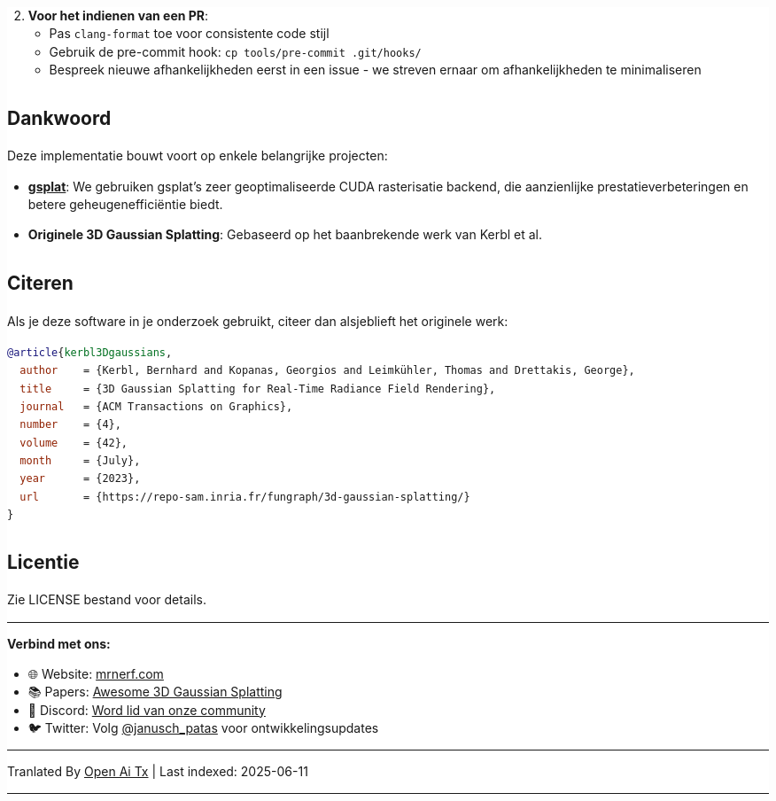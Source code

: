 2. **Voor het indienen van een PR**:  
    - Pas `clang-format` toe voor consistente code stijl  
    - Gebruik de pre-commit hook: `cp tools/pre-commit .git/hooks/`  
    - Bespreek nieuwe afhankelijkheden eerst in een issue - we streven ernaar om afhankelijkheden te minimaliseren

## Dankwoord

Deze implementatie bouwt voort op enkele belangrijke projecten:

- **[gsplat](https://github.com/nerfstudio-project/gsplat)**: We gebruiken gsplat’s zeer geoptimaliseerde CUDA rasterisatie backend, die aanzienlijke prestatieverbeteringen en betere geheugenefficiëntie biedt.

- **Originele 3D Gaussian Splatting**: Gebaseerd op het baanbrekende werk van Kerbl et al.

## Citeren

Als je deze software in je onderzoek gebruikt, citeer dan alsjeblieft het originele werk:

```bibtex
@article{kerbl3Dgaussians,
  author    = {Kerbl, Bernhard and Kopanas, Georgios and Leimkühler, Thomas and Drettakis, George},
  title     = {3D Gaussian Splatting for Real-Time Radiance Field Rendering},
  journal   = {ACM Transactions on Graphics},
  number    = {4},
  volume    = {42},
  month     = {July},
  year      = {2023},
  url       = {https://repo-sam.inria.fr/fungraph/3d-gaussian-splatting/}
}
```

## Licentie

Zie LICENSE bestand voor details.

---

**Verbind met ons:**  
- 🌐 Website: [mrnerf.com](https://mrnerf.com)  
- 📚 Papers: [Awesome 3D Gaussian Splatting](https://mrnerf.github.io/awesome-3D-gaussian-splatting/)  
- 💬 Discord: [Word lid van onze community](https://discord.gg/TbxJST2BbC)  
- 🐦 Twitter: Volg [@janusch_patas](https://twitter.com/janusch_patas) voor ontwikkelingsupdates


---


Tranlated By [Open Ai Tx](https://github.com/OpenAiTx/OpenAiTx) | Last indexed: 2025-06-11


---